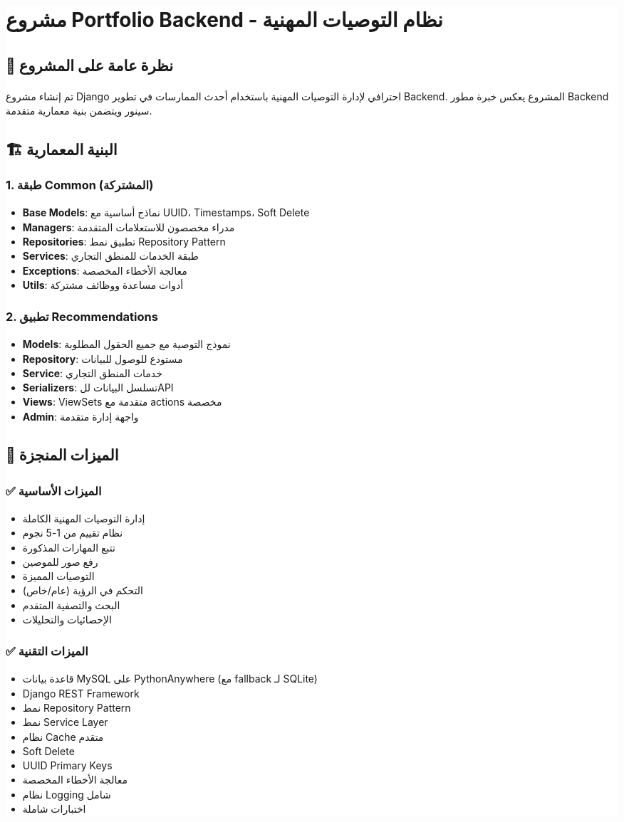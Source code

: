 # مشروع Portfolio Backend - نظام التوصيات المهنية

## 🎯 نظرة عامة على المشروع

تم إنشاء مشروع Django احترافي لإدارة التوصيات المهنية باستخدام أحدث الممارسات في تطوير Backend. المشروع يعكس خبرة مطور Backend سينور ويتضمن بنية معمارية متقدمة.

## 🏗️ البنية المعمارية

### 1. طبقة Common (المشتركة)
- **Base Models**: نماذج أساسية مع UUID، Timestamps، Soft Delete
- **Managers**: مدراء مخصصون للاستعلامات المتقدمة
- **Repositories**: تطبيق نمط Repository Pattern
- **Services**: طبقة الخدمات للمنطق التجاري
- **Exceptions**: معالجة الأخطاء المخصصة
- **Utils**: أدوات مساعدة ووظائف مشتركة

### 2. تطبيق Recommendations
- **Models**: نموذج التوصية مع جميع الحقول المطلوبة
- **Repository**: مستودع للوصول للبيانات
- **Service**: خدمات المنطق التجاري
- **Serializers**: تسلسل البيانات للAPI
- **Views**: ViewSets متقدمة مع actions مخصصة
- **Admin**: واجهة إدارة متقدمة

## 🚀 الميزات المنجزة

### ✅ الميزات الأساسية
- إدارة التوصيات المهنية الكاملة
- نظام تقييم من 1-5 نجوم
- تتبع المهارات المذكورة
- رفع صور للموصين
- التوصيات المميزة
- التحكم في الرؤية (عام/خاص)
- البحث والتصفية المتقدم
- الإحصائيات والتحليلات

### ✅ الميزات التقنية
- قاعدة بيانات MySQL على PythonAnywhere (مع fallback لـ SQLite)
- Django REST Framework
- نمط Repository Pattern
- نمط Service Layer
- نظام Cache متقدم
- Soft Delete
- UUID Primary Keys
- معالجة الأخطاء المخصصة
- نظام Logging شامل
- اختبارات شاملة
